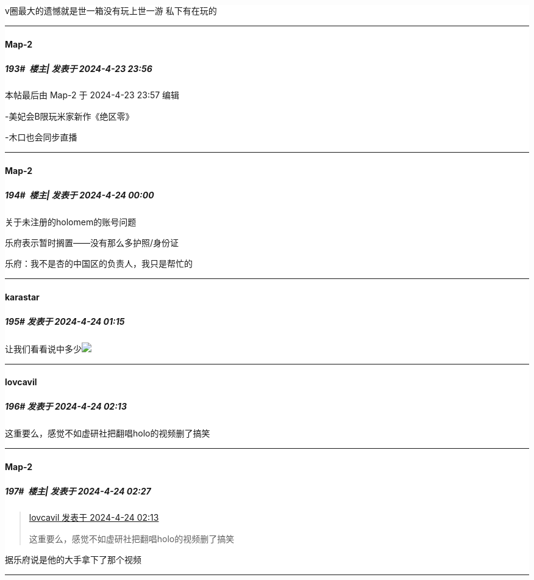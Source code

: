v圈最大的遗憾就是世一箱没有玩上世一游</blockquote>
私下有在玩的


*****

####  Map-2  
##### 193#         楼主| 发表于 2024-4-23 23:56

 本帖最后由 Map-2 于 2024-4-23 23:57 编辑 

-美妃会B限玩米家新作《绝区零》

-木口也会同步直播


*****

####  Map-2  
##### 194#         楼主| 发表于 2024-4-24 00:00

关于未注册的holomem的账号问题

乐府表示暂时搁置——没有那么多护照/身份证

乐府：我不是杏的中国区的负责人，我只是帮忙的


*****

####  karastar  
##### 195#       发表于 2024-4-24 01:15

让我们看看说中多少<img src="https://static.saraba1st.com/image/smiley/face2017/031.png" referrerpolicy="no-referrer">


*****

####  lovcavil  
##### 196#       发表于 2024-4-24 02:13

这重要么，感觉不如虚研社把翻唱holo的视频删了搞笑


*****

####  Map-2  
##### 197#         楼主| 发表于 2024-4-24 02:27

<blockquote><a href="httphttps://bbs.saraba1st.com/2b/forum.php?mod=redirect&amp;goto=findpost&amp;pid=64697282&amp;ptid=2149811" target="_blank">lovcavil 发表于 2024-4-24 02:13</a>

这重要么，感觉不如虚研社把翻唱holo的视频删了搞笑</blockquote>
据乐府说是他的大手拿下了那个视频


*****
